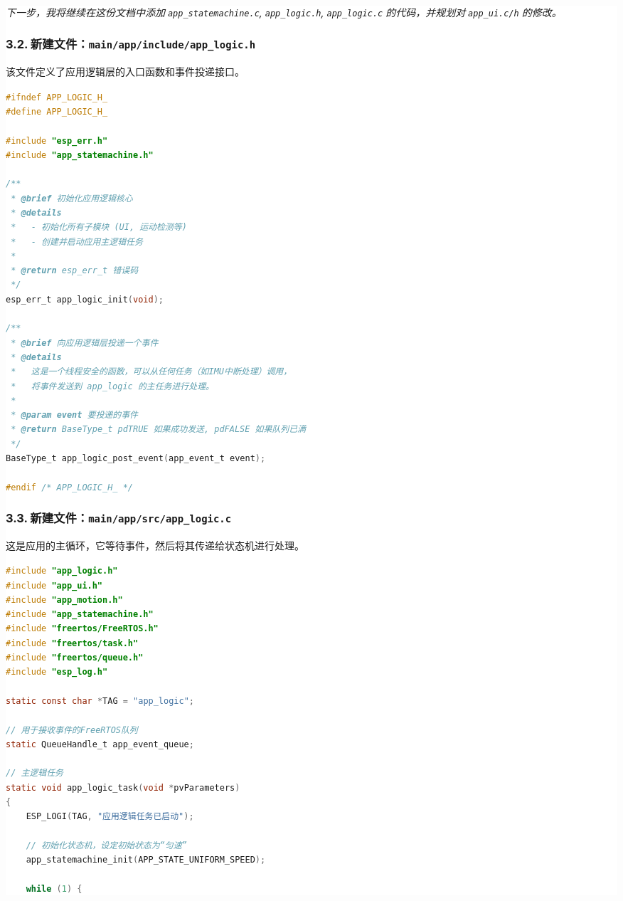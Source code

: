 *下一步，我将继续在这份文档中添加 `app_statemachine.c`, `app_logic.h`, `app_logic.c` 的代码，并规划对 `app_ui.c/h` 的修改。*

### 3.2. 新建文件：`main/app/include/app_logic.h`

该文件定义了应用逻辑层的入口函数和事件投递接口。

```c
#ifndef APP_LOGIC_H_
#define APP_LOGIC_H_

#include "esp_err.h"
#include "app_statemachine.h"

/**
 * @brief 初始化应用逻辑核心
 * @details
 *   - 初始化所有子模块 (UI, 运动检测等)
 *   - 创建并启动应用主逻辑任务
 *
 * @return esp_err_t 错误码
 */
esp_err_t app_logic_init(void);

/**
 * @brief 向应用逻辑层投递一个事件
 * @details
 *   这是一个线程安全的函数，可以从任何任务（如IMU中断处理）调用，
 *   将事件发送到 app_logic 的主任务进行处理。
 *
 * @param event 要投递的事件
 * @return BaseType_t pdTRUE 如果成功发送, pdFALSE 如果队列已满
 */
BaseType_t app_logic_post_event(app_event_t event);

#endif /* APP_LOGIC_H_ */
```

### 3.3. 新建文件：`main/app/src/app_logic.c`

这是应用的主循环，它等待事件，然后将其传递给状态机进行处理。

```c
#include "app_logic.h"
#include "app_ui.h"
#include "app_motion.h"
#include "app_statemachine.h"
#include "freertos/FreeRTOS.h"
#include "freertos/task.h"
#include "freertos/queue.h"
#include "esp_log.h"

static const char *TAG = "app_logic";

// 用于接收事件的FreeRTOS队列
static QueueHandle_t app_event_queue;

// 主逻辑任务
static void app_logic_task(void *pvParameters)
{
    ESP_LOGI(TAG, "应用逻辑任务已启动");

    // 初始化状态机，设定初始状态为“匀速”
    app_statemachine_init(APP_STATE_UNIFORM_SPEED);

    while (1) {
```